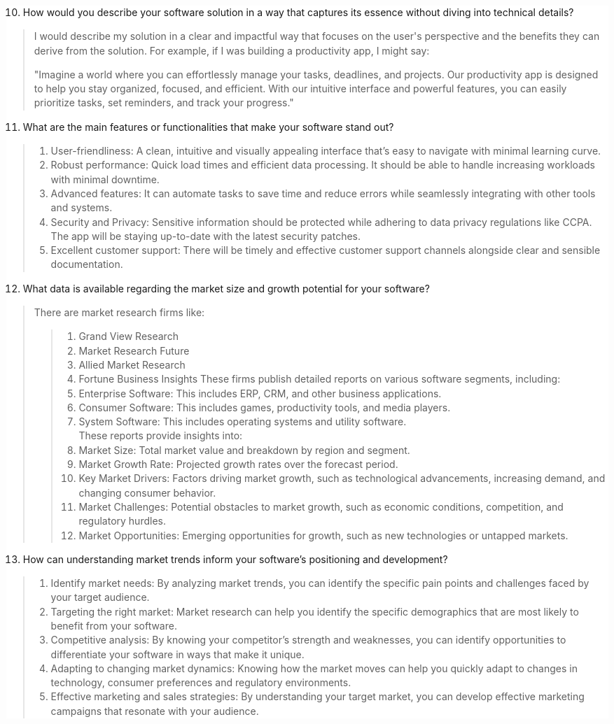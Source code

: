 10. How would you describe your software solution in a way that captures its essence without diving into technical details?

>I would describe my solution in a clear and impactful way that focuses on the user's perspective and the benefits they can derive from the solution. For example, if I was building a productivity app, I might say:
>
>"Imagine a world where you can effortlessly manage your tasks, deadlines, and projects. Our productivity app is designed to help you stay organized, focused, and efficient. With our intuitive interface and powerful features, you can easily prioritize tasks, set reminders, and track your progress."

11. What are the main features or functionalities that make your software stand out?

>1.	User-friendliness: A clean, intuitive and visually appealing interface that’s easy to navigate with minimal learning curve.
>2.	Robust performance: Quick load times and efficient data processing. It should be able to handle increasing workloads with minimal downtime.
>3.	Advanced features: It can automate tasks to save time and reduce errors while seamlessly integrating with other tools and systems.
>4.	Security and Privacy: Sensitive information should be protected while adhering to data privacy regulations like CCPA. The app will be staying up-to-date with the latest security patches.
>5.	Excellent customer support: There will be timely and effective customer support channels alongside clear and sensible documentation.

12. What data is available regarding the market size and growth potential for your software?

>There are market research firms like:
>>1.	Grand View Research
>>2.	Market Research Future   
>>3.	Allied Market Research   
>>4.	Fortune Business Insights
>These firms publish detailed reports on various software segments, including:
>>1.	Enterprise Software: This includes ERP, CRM, and other business applications.   
>>2.	Consumer Software: This includes games, productivity tools, and media players.   
>>3.	System Software: This includes operating systems and utility software.   
>These reports provide insights into:
>>1.	Market Size: Total market value and breakdown by region and segment.
>>2.	Market Growth Rate: Projected growth rates over the forecast period.
>>3.	Key Market Drivers: Factors driving market growth, such as technological advancements, increasing demand, and changing consumer behavior.
>>4.	Market Challenges: Potential obstacles to market growth, such as economic conditions, competition, and regulatory hurdles.
>>5.	Market Opportunities: Emerging opportunities for growth, such as new technologies or untapped markets.

13. How can understanding market trends inform your software’s positioning and development?

>1.	Identify market needs: By analyzing market trends, you can identify the specific pain points and challenges faced by your target audience.
>2.	Targeting the right market: Market research can help you identify the specific demographics that are most likely to benefit from your software.
>3.	Competitive analysis: By knowing your competitor’s strength and weaknesses, you can identify opportunities to differentiate your software in ways that make it unique.
>4.	Adapting to changing market dynamics: Knowing how the market moves can help you quickly adapt to changes in technology, consumer preferences and regulatory environments.
>5.	Effective marketing and sales strategies: By understanding your target market, you can develop effective marketing campaigns that resonate with your audience.
